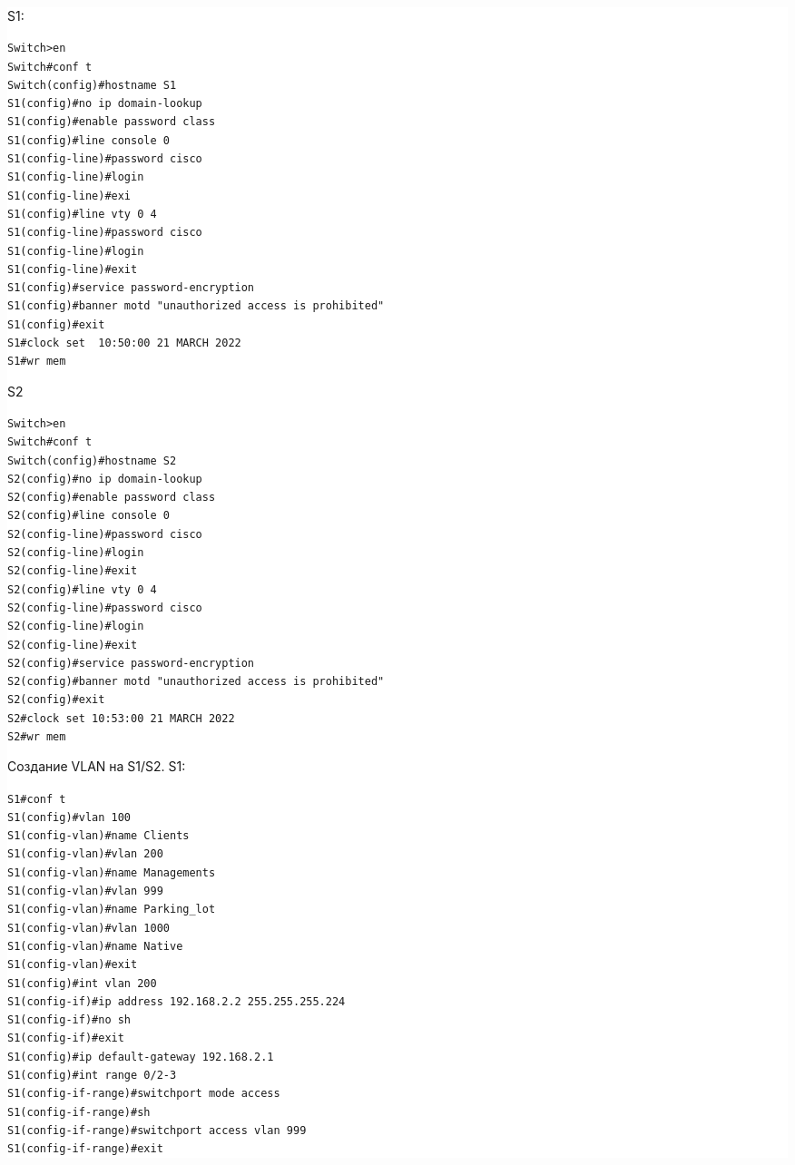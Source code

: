 S1:
```
Switch>en
Switch#conf t
Switch(config)#hostname S1
S1(config)#no ip domain-lookup
S1(config)#enable password class
S1(config)#line console 0
S1(config-line)#password cisco
S1(config-line)#login
S1(config-line)#exi
S1(config)#line vty 0 4
S1(config-line)#password cisco
S1(config-line)#login
S1(config-line)#exit
S1(config)#service password-encryption
S1(config)#banner motd "unauthorized access is prohibited"
S1(config)#exit
S1#clock set  10:50:00 21 MARCH 2022
S1#wr mem
```
S2
```
Switch>en
Switch#conf t
Switch(config)#hostname S2
S2(config)#no ip domain-lookup
S2(config)#enable password class
S2(config)#line console 0
S2(config-line)#password cisco
S2(config-line)#login
S2(config-line)#exit
S2(config)#line vty 0 4
S2(config-line)#password cisco
S2(config-line)#login
S2(config-line)#exit
S2(config)#service password-encryption
S2(config)#banner motd "unauthorized access is prohibited"
S2(config)#exit
S2#clock set 10:53:00 21 MARCH 2022
S2#wr mem
```
Создание VLAN на S1/S2.
S1:
```
S1#conf t
S1(config)#vlan 100
S1(config-vlan)#name Clients
S1(config-vlan)#vlan 200
S1(config-vlan)#name Managements
S1(config-vlan)#vlan 999
S1(config-vlan)#name Parking_lot
S1(config-vlan)#vlan 1000
S1(config-vlan)#name Native
S1(config-vlan)#exit
S1(config)#int vlan 200
S1(config-if)#ip address 192.168.2.2 255.255.255.224
S1(config-if)#no sh
S1(config-if)#exit
S1(config)#ip default-gateway 192.168.2.1
S1(config)#int range 0/2-3
S1(config-if-range)#switchport mode access
S1(config-if-range)#sh
S1(config-if-range)#switchport access vlan 999
S1(config-if-range)#exit
```